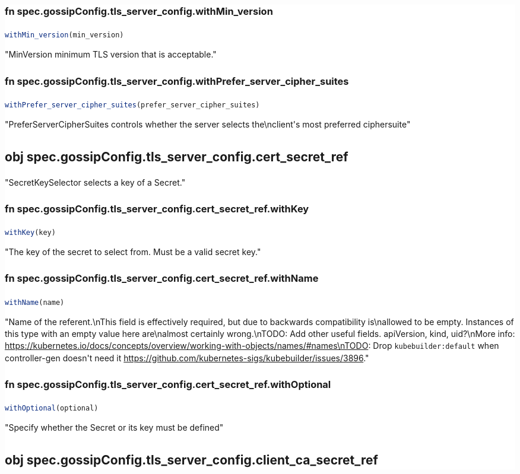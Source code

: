 ### fn spec.gossipConfig.tls_server_config.withMin_version

```ts
withMin_version(min_version)
```

"MinVersion minimum TLS version that is acceptable."

### fn spec.gossipConfig.tls_server_config.withPrefer_server_cipher_suites

```ts
withPrefer_server_cipher_suites(prefer_server_cipher_suites)
```

"PreferServerCipherSuites controls whether the server selects the\nclient's most preferred ciphersuite"

## obj spec.gossipConfig.tls_server_config.cert_secret_ref

"SecretKeySelector selects a key of a Secret."

### fn spec.gossipConfig.tls_server_config.cert_secret_ref.withKey

```ts
withKey(key)
```

"The key of the secret to select from.  Must be a valid secret key."

### fn spec.gossipConfig.tls_server_config.cert_secret_ref.withName

```ts
withName(name)
```

"Name of the referent.\nThis field is effectively required, but due to backwards compatibility is\nallowed to be empty. Instances of this type with an empty value here are\nalmost certainly wrong.\nTODO: Add other useful fields. apiVersion, kind, uid?\nMore info: https://kubernetes.io/docs/concepts/overview/working-with-objects/names/#names\nTODO: Drop `kubebuilder:default` when controller-gen doesn't need it https://github.com/kubernetes-sigs/kubebuilder/issues/3896."

### fn spec.gossipConfig.tls_server_config.cert_secret_ref.withOptional

```ts
withOptional(optional)
```

"Specify whether the Secret or its key must be defined"

## obj spec.gossipConfig.tls_server_config.client_ca_secret_ref
